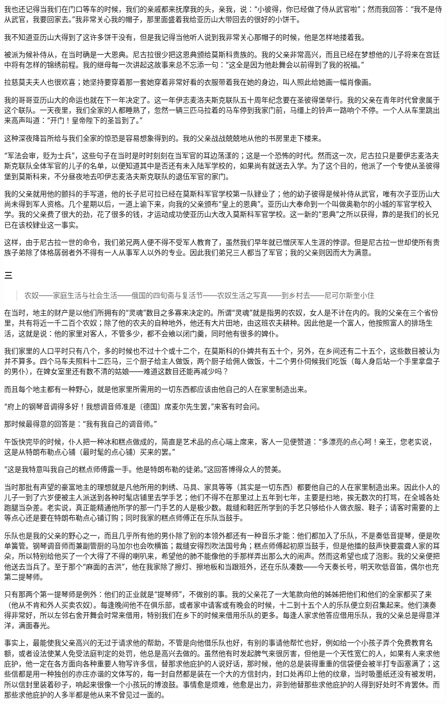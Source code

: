 我也还记得当我们在门口等车的时候，我们的亲戚都来抚摩我的头，亲我，说：“小彼得，你已经做了侍从武官啦”；然而我回答：“我不是侍从武官，我要回家去。”我非常关心我的帽子，那里面盛着我给亚历山大带回去的很好的小饼干。

我不知道亚历山大得到了这许多饼干没有，但是我记得当他听人说到我非常关心那帽子的时候，他是怎样地搂着我。

被派为候补侍从，在当时确是一大恩典。尼古拉很少把这恩典颁给莫斯科贵族的。我的父亲非常高兴，而且已经在梦想他的儿子将来在宫廷中将有怎样的锦绣前程。我的继母每一次讲起这故事来总不忘添一句：“这全是因为他赴舞会以前得到了我的祝福。”

拉慈莫夫夫人也很欢喜；她坚持要穿着那一套她穿着非常好看的衣服带着我在她的身边，叫人照此给她画一幅肖像画。

我的哥哥亚历山大的命运也就在下一年决定了。这一年伊志麦洛夫斯克联队五十周年纪念要在圣彼得堡举行。我的父亲在青年时代曾隶属于这个联队。一天夜里，我们全家的人都睡熟了，忽然一辆三匹马拉着的马车停到我家门前，马缰上的铃声一路响个不停。一个人从车里跳出来高声叫道：“开门！皇帝陛下的圣旨到了。”

这种深夜降旨所给与我们全家的惊恐是容易想象得到的。我的父亲战战兢兢地从他的书房里走下楼来。

“军法会审，贬为士兵”，这些句子在当时是时时刻刻在当军官的耳边荡漾的；这是一个恐怖的时代。然而这一次，尼古拉只是要伊志麦洛夫斯克联队全体军官的儿子的名单，以便知道其中是否还有未入陆军学校的，如果尚有就送去入学。为了这个目的，他派了一个专使从圣彼得堡到莫斯科来，不分昼夜地去叩伊志麦洛夫斯克联队的退伍军官的家门。

我的父亲就用他的颤抖的手写道，他的长子尼可拉已经在莫斯科军官学校第一队肄业了；他的幼子彼得是候补侍从武官，唯有次子亚历山大尚未得到军人资格。几个星期以后，一道上谕下来，向我的父亲颁布“皇上的恩典”。亚历山大奉命到一个叫做奥勒尔的小城的军官学校入学。我的父亲费了很大的劲，花了很多的钱，才运动成功使亚历山大改入莫斯科军官学校。这一新的“恩典”之所以获得，靠的是我们的长兄已在该校肄业这一事实。

这样，由于尼古拉一世的命令，我们弟兄两人便不得不受军人教育了，虽然我们早年就已憎厌军人生涯的悖谬。但是尼古拉一世却使所有贵族子弟除了体格孱弱者外不得有一人从事军人以外的专业。因此我们弟兄三人都当了军官；我的父亲则因而大为满意。

### 三

> 农奴——家庭生活与社会生活——俄国的四旬斋与复活节——农奴生活之写真——到乡村去——尼可尔斯奎小住

在当时，地主的财产是以他们所拥有的“灵魂”数目之多寡来决定的。所谓“灵魂”就是指男的农奴，女人是不计在内的。我的父亲在三个省份里，共有将近一千二百个农奴；除了他的农夫的自种地外，他还有大片田地，由这班农夫耕种。因此他是一个富人，他按照富人的排场生活，这就是说：他的家里对客人，不管多少，都不会飨以闭门羹，同时他有很多的婢仆。

我们家里的人口平时只有八个，多的时候也不过十个或十二个，在莫斯科的仆婢共有五十个，另外，在乡间还有二十五个，这些数目被认为并不算多。四个马车夫照料十二匹马，三个厨子给主人做饭，两个厨子给佣人做饭，十二个男仆伺候我们吃饭（每人身后站一个手里拿盘子的男仆），在婢女室里还有数不清的姑娘——难道这数目还能再减少吗？

而且每个地主都有一种野心，就是他家里所需用的一切东西都应该由他自己的人在家里制造出来。

“府上的钢琴音调得多好！我想调音师准是〔德国〕席麦尔先生罢，”来客有时会问。

那时候最得意的回答是：“我有我自己的调音师。”

午饭快完毕的时候，仆人把一种冰和糕点做成的，简直是艺术品的点心端上席来，客人一见便赞道：“多漂亮的点心呵！亲王，您老实说，这是从特朗布勒点心铺（最时髦的点心铺）买来的罢。”

“这是我特意叫我自己的糕点师傅露一手。他是特朗布勒的徒弟。”这回答博得众人的赞美。

当时那批有声望的豪富地主的理想就是凡他所用的刺绣、马具、家具等等（其实是一切东西）都要他自己的人在家里制造出来。因此仆人的儿子一到了六岁便被主人派送到各种时髦店铺里去学手艺；他们不得不在那里过上五年到七年，主要是扫地，挨无数次的打骂，在全城各处跑腿当杂差。老实说，真正能精通他所学的那一门手艺的人是极少数。裁缝和鞋匠所学到的手艺只够给仆人做衣服、鞋子；请客时需要的上等点心还是要在特朗布勒点心铺订购；同时我家的糕点师傅正在乐队当鼓手。

乐队也是我的父亲的野心之一，而且几乎所有他的男仆除了别的本领外都还有一种音乐才能：他们都加入了乐队，不是奏低音提琴，便是吹单簧管。钢琴调音师而兼副管厨的马加尔也会吹横笛；裁缝安得烈吹法国号角；糕点师傅起初原当鼓手，但是他擂的鼓声快要震聋人家的耳朵，所以特别给他买了一个大得了不得的喇叭来，希望他的肺不能像他的手那样弄出那么大的闹声。然而这希望也成了泡影。我的父亲便把他送去当兵了。至于那个“麻面的吉洪”，他在我家除了擦灯、擦地板和当跟班外，还在乐队凑数——今天奏长号，明天吹低音笛，偶尔也充第二提琴师。

只有那两个第一提琴师是例外：他们的正业就是“提琴师”，不做别的事。我的父亲花了一大笔款向他的姊姊把他们和他们的全家都买了来（他从不肯和外人买卖农奴）。每逢晚间他不在俱乐部，或者家中请客或有晚会的时候，十二到十五个人的乐队便立刻召集起来。他们演奏得非常好，所以左邻右舍开舞会时常来借用，特别我们在乡下的时候来借用乐队的更多。每逢人家求他答应借用乐队，我的父亲总是得意洋洋，满面春光。

事实上，最能使我父亲高兴的无过于请求他的帮助，不管是向他借乐队也好，有别的事请他帮忙也好，例如给一个小孩子弄个免费教育名额，或者设法使某人免受法庭判定的处罚，他总是高兴去做的。虽然他有时发起脾气来很厉害，但他是一个天性宽仁的人，如果有人来求他庇护，他一定在各方面向各种重要人物写许多信，替那求他庇护的人说好话，那时候，他的总是装得重重的信袋便会被半打专函塞满了；这些信都是用一种独创的亦庄亦谐的文体写的，每一封自然都是装在一个大的方信封内，封口处再印上他的纹章，当时吸墨纸还没有被发明，所以信封里装着砂子，响起来很像一个小孩玩的博浪鼓。事情愈是烦难，他愈是出力，非到他替那些求他庇护的人得到好处时不肯罢休。而那些求他庇护的人多半都是他从来不曾见过一面的。
